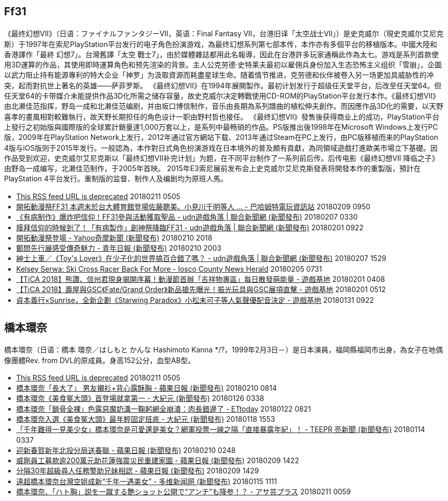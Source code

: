 ## Ff31

《最终幻想VII》（日语：ファイナルファンタジーVII，英语：Final Fantasy VII，台港旧译「太空战士VII」）是史克威尔（現史克威尔艾尼克斯）于1997年在索尼PlayStation平台发行的电子角色扮演游戏，為最终幻想系列第七部本传，本作亦有多個平台的移植版本。中國大陸和香港譯作「最終 幻想7」。台灣舊譯「太空 戰士7」，由於媒體雜誌都用此名報導，因此在台港許多玩家通稱此作為太七。游戏是系列首款使用3D運算的作品，其使用即時運算角色和预先渲染的背景。主人公克劳德·史特莱夫最初以雇佣兵身份加入生态恐怖主义组织「雪崩」，企圖以武力阻止持有能源專利的特大企业「神罗」为汲取資源而耗盡星球生命。随着情节推进，克劳德和伙伴被卷入另一场更加具威胁性的冲突，起而對抗世上著名的英雄——萨菲罗斯。
《最终幻想VII》在1994年展開製作。最初计划发行于超级任天堂平台，后改至任天堂64。但任天堂64的卡带媒介未能提供作品3D化所需之储存容量，故史克威尔决定轉戰使用CD-ROM的PlayStation平台发行本作。《最终幻想VII》由北濑佳范指挥，野岛一成和北濑佳范编剧，并由坂口博信制作，音乐由長期為系列譜曲的植松伸夫創作。而因應作品3D化的需要，以天野喜孝的畫風相對較難執行，故天野长期担任的角色设计一职由野村哲也接任。
《最终幻想VII》發售後获得商业上的成功，PlayStation平台上發行之初始版與國際版的全球累計銷量達1,000万套以上，是系列中最畅销的作品。PS版推出後1998年在Microsoft Windows上发行PC版，2009年在PlayStation Network上发行，2012年通过官方網站下载、2013年通过Steam在PC上发行，由PC版移植而来的PlayStation 4版与iOS版则于2015年发行。一般認為，本作對日式角色扮演游戏在日本境外的普及頗有貢獻，為同領域遊戲打進歐美市場立下基礎。因作品受到欢迎，史克威尔艾尼克斯以「最终幻想VII补完计划」为题，在不同平台制作了一系列前后传。后传电影《最终幻想VII 降临之子》由野岛一成编写，北濑佳范制作，于2005年首映。
2015年E3索尼展前发布会上史克威尔艾尼克斯發表将開發本作的重製版，預計在PlayStation 4平台发行。重制版的监督、制作人及编剧均为原班人馬。
- [This RSS feed URL is deprecated](0 "This RSS feed URL is deprecated") 20180211 0505
- [開拓動漫祭FF31 本週末於台大體育館登場佐藤聰美、小見川千明等人 ... - 巴哈姆特電玩資訊站](https://gnn.gamer.com.tw/3/159033.html "開拓動漫祭FF31 本週末於台大體育館登場佐藤聰美、小見川千明等人 ... - 巴哈姆特電玩資訊站") 20180209 0950
- [《有病制作》爆炸吧信仰！FF31參與活動獲取聖品 - udn遊戲角落 | 聯合新聞網 (新聞發布)](https://game.udn.com/game/story/10453/2972790 "《有病制作》爆炸吧信仰！FF31參與活動獲取聖品 - udn遊戲角落 | 聯合新聞網 (新聞發布)") 20180207 0330
- [膜拜信仰的時候到了！「有病製作」創神祭降臨FF31 - udn遊戲角落 | 聯合新聞網 (新聞發布)](https://game.udn.com/game/story/10453/2962623 "膜拜信仰的時候到了！「有病製作」創神祭降臨FF31 - udn遊戲角落 | 聯合新聞網 (新聞發布)") 20180201 0922
- [開拓動漫祭登場 - Yahoo奇摩新聞 (新聞發布)](https://tw.news.yahoo.com/%E9%96%8B%E6%8B%93%E5%8B%95%E6%BC%AB%E7%A5%AD%E7%99%BB%E5%A0%B4-160000183.html "開拓動漫祭登場 - Yahoo奇摩新聞 (新聞發布)") 20180210 2018
- [鄭問先行展感受傳奇魅力 - 青年日報 (新聞發布)](https://www.ydn.com.tw/News/277349 "鄭問先行展感受傳奇魅力 - 青年日報 (新聞發布)") 20180210 2003
- [紳士上車／《Toy's Lover》在少子化的世界搞百合錯了嗎？ - udn遊戲角落 | 聯合新聞網 (新聞發布)](https://game.udn.com/game/story/10453/2974765 "紳士上車／《Toy's Lover》在少子化的世界搞百合錯了嗎？ - udn遊戲角落 | 聯合新聞網 (新聞發布)") 20180207 1529
- [Kelsey Serwa: Ski Cross Racer Back For More - Iosco County News Herald](http://www.iosconews.com/youtube_f7112a42-ff31-58c2-b881-ae6e2f6d0544.html "Kelsey Serwa: Ski Cross Racer Back For More - Iosco County News Herald") 20180205 0731
- [【TiCA 2018】熊讚、信州君現身揭開序幕！動漫節首辦「吉祥物專區」每日散發萌能量 - 遊戲基地](https://www.gamebase.com.tw/news/topic/98956669/ "【TiCA 2018】熊讚、信州君現身揭開序幕！動漫節首辦「吉祥物專區」每日散發萌能量 - 遊戲基地") 20180201 0408
- [【TiCA 2018】壽屋與GSC《Fate/Grand Order》新品搶先曝光！振光玩具與GSC展項直擊 - 遊戲基地](https://www.gamebase.com.tw/news/topic/98956692/ "【TiCA 2018】壽屋與GSC《Fate/Grand Order》新品搶先曝光！振光玩具與GSC展項直擊 - 遊戲基地") 20180201 0512
- [貞本義行×Sunrise，全新企劃《Starwing Paradox》小松未可子等人氣聲優配音決定 - 遊戲基地](https://www.gamebase.com.tw/news/topic/98956239/ "貞本義行×Sunrise，全新企劃《Starwing Paradox》小松未可子等人氣聲優配音決定 - 遊戲基地") 20180131 0922

## 橋本環奈

橋本環奈（日语：橋本 環奈／はしもと かんな Hashimoto Kanna */?，1999年2月3日－）是日本演員，福岡縣福岡市出身，為女子在地偶像團體Rev. from DVL的原成​​員。身高152公分，血型AB型。
- [This RSS feed URL is deprecated](0 "This RSS feed URL is deprecated") 20180211 0505
- [橋本環奈「長大了」 男友襯衫+背心露酥胸 - 蘋果日報 (新聞發布)](https://tw.appledaily.com/new/realtime/20180210/1295991/ "橋本環奈「長大了」 男友襯衫+背心露酥胸 - 蘋果日報 (新聞發布)") 20180210 0814
- [橋本環奈《美食冤大頭》首登場就拿第一 - 大紀元 (新聞發布)](http://www.epochtimes.com/b5/18/1/25/n10086931.htm "橋本環奈《美食冤大頭》首登場就拿第一 - 大紀元 (新聞發布)") 20180126 0338
- [橋本環奈「鎖骨全裸」色露惡魔奶溝一鞠躬網全崩潰：肉長錯邊了 - ETtoday](https://www.ettoday.net/dalemon/post/33113 "橋本環奈「鎖骨全裸」色露惡魔奶溝一鞠躬網全崩潰：肉長錯邊了 - ETtoday") 20180122 0821
- [橋本環奈入選《美食冤大頭》最年輕固定班底 - 大紀元 (新聞發布)](http://www.epochtimes.com/b5/18/1/18/n10068418.htm "橋本環奈入選《美食冤大頭》最年輕固定班底 - 大紀元 (新聞發布)") 20180118 1553
- [「千年難得一見美少女」橋本環奈是可愛還是美女？網軍投票一線之隔「直接暴露年紀」！ - TEEPR 亮新聞 (新聞發布)](http://www.teepr.com/878612/eudorakao/%E6%A9%8B%E6%9C%AC%E7%92%B0%E5%A5%88/ "「千年難得一見美少女」橋本環奈是可愛還是美女？網軍投票一線之隔「直接暴露年紀」！ - TEEPR 亮新聞 (新聞發布)") 20180114 0337
- [迎新春賀新年北投分局送春聯 - 蘋果日報 (新聞發布)](https://tw.appledaily.com/new/realtime/20180210/1296005/ "迎新春賀新年北投分局送春聯 - 蘋果日報 (新聞發布)") 20180210 0248
- [威剛員工募款逾200萬元助花蓮強震災民重建家園 - 蘋果日報 (新聞發布)](https://tw.appledaily.com/new/realtime/20180209/1295872/ "威剛員工募款逾200萬元助花蓮強震災民重建家園 - 蘋果日報 (新聞發布)") 20180209 1422
- [分隔30年超級尋人任務警助兄妹相認 - 蘋果日報 (新聞發布)](https://tw.appledaily.com/new/realtime/20180209/1295462/ "分隔30年超級尋人任務警助兄妹相認 - 蘋果日報 (新聞發布)") 20180209 1429
- [遠超橋本環奈台灣空姐成新“千年一遇美女” - 多维新闻网 (新聞發布)](http://news.dwnews.com/china/big5/news/2018-01-15/60035489.html "遠超橋本環奈台灣空姐成新“千年一遇美女” - 多维新闻网 (新聞發布)") 20180115 1111
- [橋本環奈、「ハト胸」説を一蹴する艶ショット公開で“アンチ”も降参！？ - アサ芸プラス](https://www.asagei.com/excerpt/98246 "橋本環奈、「ハト胸」説を一蹴する艶ショット公開で“アンチ”も降参！？ - アサ芸プラス") 20180211 0059